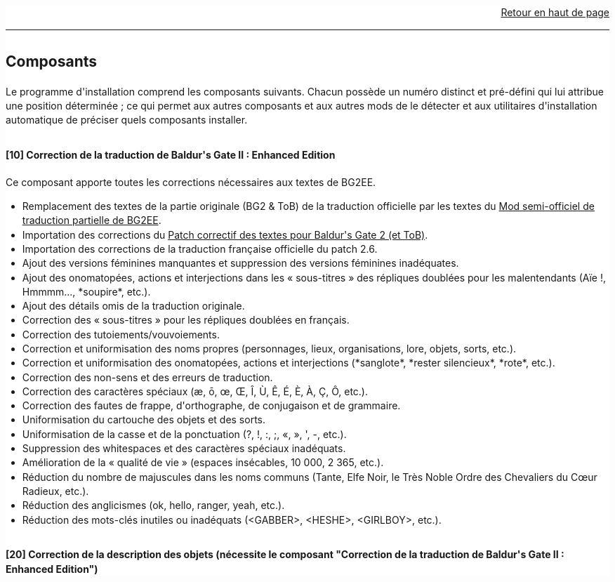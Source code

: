 <div align="right"><a href="#top">Retour en haut de page</a></div>

<hr>


## <a name="components" id="components"></a>Composants

Le programme d'installation comprend les composants suivants. Chacun possède un numéro distinct et pré-défini qui lui attribue une position déterminée ; ce qui permet aux autres composants et aux autres mods de le détecter et aux utilitaires d'installation automatique de préciser quels composants installer.

##

#### [10] Correction de la traduction de Baldur's Gate II : Enhanced Edition

Ce composant apporte toutes les corrections nécessaires aux textes de BG2EE.

- Remplacement des textes de la partie originale (BG2 & ToB) de la traduction officielle par les textes du <a href="https://www.baldursgateworld.fr/lacouronne/bg2-ee/31540-mod-semi-officiel-de-traduction-partielle-de-bg2ee-v2-5-a.html">Mod semi-officiel de traduction partielle de BG2EE</a>.
- Importation des corrections du <a href="https://www.baldursgateworld.fr/lacouronne/la-zone-de-telechargement/24082-mods-crees-patch-patch-correctif-des-textes-pour-baldur-s-gate-2-et-tob-en-vf.html">Patch correctif des textes pour Baldur's Gate 2 (et ToB)</a>.
- Importation des corrections de la traduction française officielle du patch 2.6.
- Ajout des versions féminines manquantes et suppression des versions féminines inadéquates.
- Ajout des onomatopées, actions et interjections dans les « sous-titres » des répliques doublées pour les malentendants (Aïe !, Hmmmm..., \*soupire\*, etc.).
- Ajout des détails omis de la traduction originale.
- Correction des « sous-titres » pour les répliques doublées en français.
- Correction des tutoiements/vouvoiements.
- Correction et uniformisation des noms propres (personnages, lieux, organisations, lore, objets, sorts, etc.).
- Correction et uniformisation des onomatopées, actions et interjections (\*sanglote\*, \*rester silencieux\*, \*rote\*, etc.).
- Correction des non-sens et des erreurs de traduction.
- Correction des caractères spéciaux (æ, ō, œ, Œ, Î, Ù, Ê, É, È, À, Ç, Ô, etc.).
- Correction des fautes de frappe, d'orthographe, de conjugaison et de grammaire.
- Uniformisation du cartouche des objets et des sorts.
- Uniformisation de la casse et de la ponctuation (?, !, :, ;, «, », ', -, etc.).
- Suppression des whitespaces et des caractères spéciaux inadéquats.
- Amélioration de la « qualité de vie » (espaces insécables, 10 000, 2 365, etc.).
- Réduction du nombre de majuscules dans les noms communs (Tante, Elfe Noir, le Très Noble Ordre des Chevaliers du Cœur Radieux, etc.).
- Réduction des anglicismes (ok, hello, ranger, yeah, etc.).
- Réduction des mots-clés inutiles ou inadéquats (\<GABBER\>, \<HESHE\>, \<GIRLBOY\>, etc.).

##

#### [20] Correction de la description des objets (nécessite le composant "Correction de la traduction de Baldur's Gate II : Enhanced Edition")
